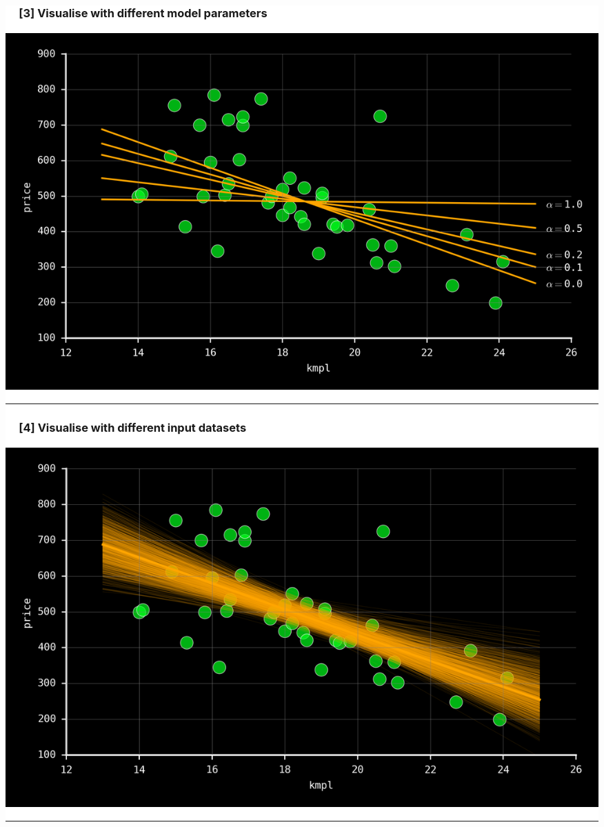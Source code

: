 
###      [3] Visualise with **different model parameters**
![fit original](figures/fig_cars_03.png)

---

###      [4] Visualise with **different input datasets**
![fit original](figures/fig_cars_04.png)

---